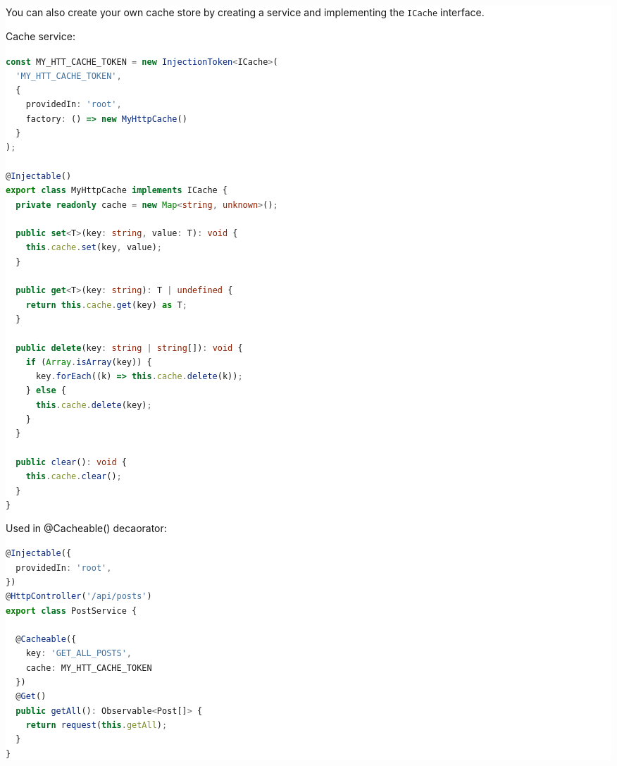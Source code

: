 You can also create your own cache store by creating a service and implementing the `ICache` interface.

Cache service:
```typescript
const MY_HTT_CACHE_TOKEN = new InjectionToken<ICache>(
  'MY_HTT_CACHE_TOKEN',
  {
    providedIn: 'root',
    factory: () => new MyHttpCache()
  }
);

@Injectable()
export class MyHttpCache implements ICache {
  private readonly cache = new Map<string, unknown>();

  public set<T>(key: string, value: T): void {
    this.cache.set(key, value);
  }

  public get<T>(key: string): T | undefined {
    return this.cache.get(key) as T;
  }

  public delete(key: string | string[]): void {
    if (Array.isArray(key)) {
      key.forEach((k) => this.cache.delete(k));
    } else {
      this.cache.delete(key);
    }
  }

  public clear(): void {
    this.cache.clear();
  }
}
```

Used in @Cacheable() decaorator:

```typescript
@Injectable({
  providedIn: 'root',
})
@HttpController('/api/posts')
export class PostService {

  @Cacheable({
    key: 'GET_ALL_POSTS',
    cache: MY_HTT_CACHE_TOKEN
  })
  @Get()
  public getAll(): Observable<Post[]> {
    return request(this.getAll);
  }
}
```

